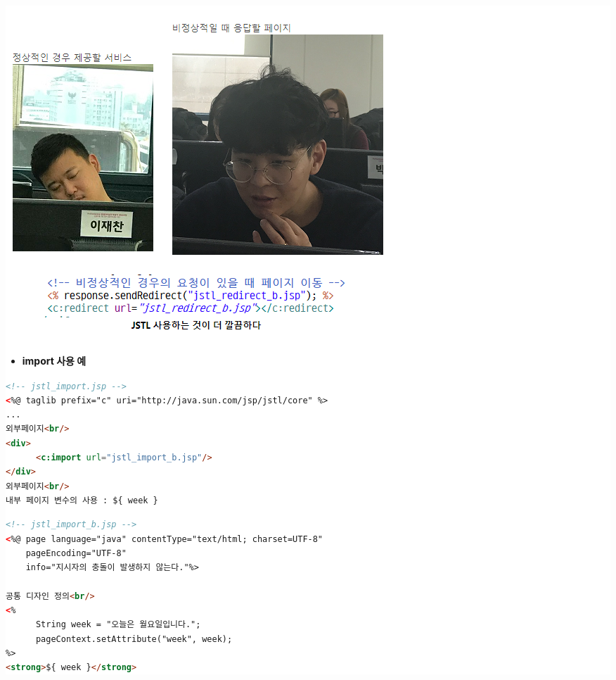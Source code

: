 ![02](https://github.com/younggeun0/younggeun0.github.io/blob/master/_posts/img/javaEe/14/02.png?raw=true)

* **import 사용 예**

```html
<!-- jstl_import.jsp -->
<%@ taglib prefix="c" uri="http://java.sun.com/jsp/jstl/core" %>
...
외부페이지<br/>
<div>
      <c:import url="jstl_import_b.jsp"/>
</div>
외부페이지<br/>
내부 페이지 변수의 사용 : ${ week }
```

```html
<!-- jstl_import_b.jsp -->
<%@ page language="java" contentType="text/html; charset=UTF-8"
    pageEncoding="UTF-8"
    info="지시자의 충돌이 발생하지 않는다."%>

공통 디자인 정의<br/>
<%
      String week = "오늘은 월요일입니다.";
      pageContext.setAttribute("week", week);
%>
<strong>${ week }</strong>
```
